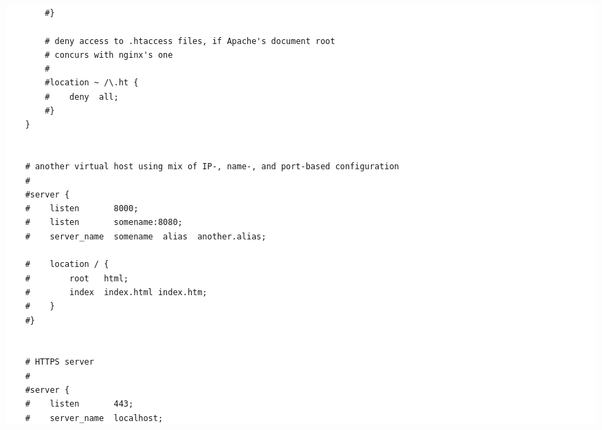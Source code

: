 	        #}
	
	        # deny access to .htaccess files, if Apache's document root
	        # concurs with nginx's one
	        #
	        #location ~ /\.ht {
	        #    deny  all;
	        #}
	    }
	
	
	    # another virtual host using mix of IP-, name-, and port-based configuration
	    #
	    #server {
	    #    listen       8000;
	    #    listen       somename:8080;
	    #    server_name  somename  alias  another.alias;
	
	    #    location / {
	    #        root   html;
	    #        index  index.html index.htm;
	    #    }
	    #}
	
	
	    # HTTPS server
	    #
	    #server {
	    #    listen       443;
	    #    server_name  localhost;
	
